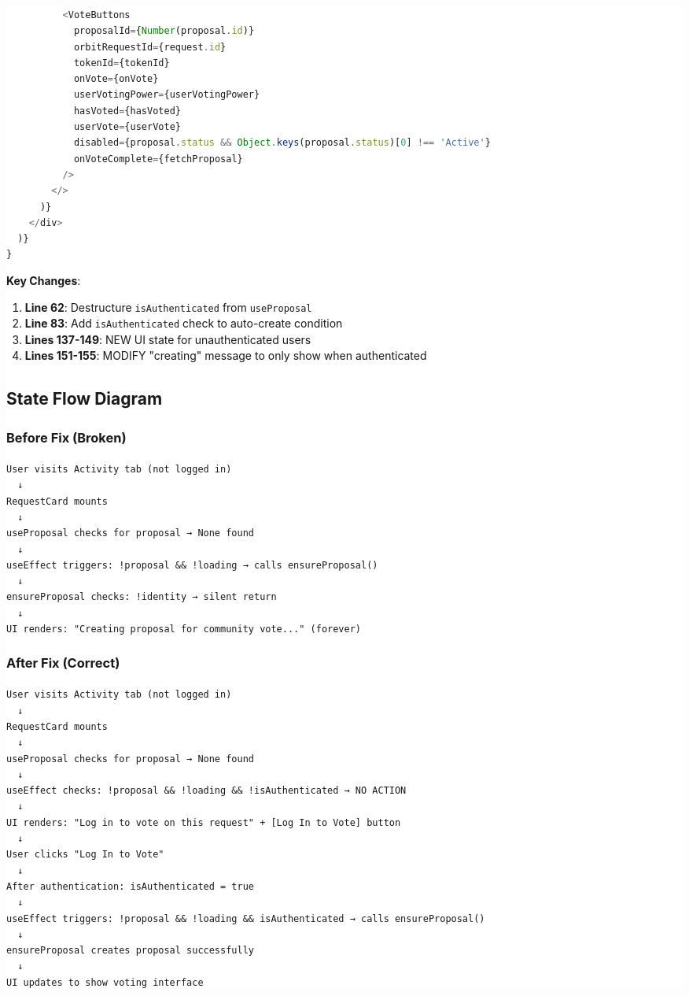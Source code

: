 ```typescript
          <VoteButtons
            proposalId={Number(proposal.id)}
            orbitRequestId={request.id}
            tokenId={tokenId}
            onVote={onVote}
            userVotingPower={userVotingPower}
            hasVoted={hasVoted}
            userVote={userVote}
            disabled={proposal.status && Object.keys(proposal.status)[0] !== 'Active'}
            onVoteComplete={fetchProposal}
          />
        </>
      )}
    </div>
  )}
}
```

**Key Changes**:
1. **Line 62**: Destructure `isAuthenticated` from `useProposal`
2. **Line 83**: Add `isAuthenticated` check to auto-create condition
3. **Lines 137-149**: NEW UI state for unauthenticated users
4. **Lines 151-155**: MODIFY "creating" message to only show when authenticated

## State Flow Diagram

### Before Fix (Broken)
```
User visits Activity tab (not logged in)
  ↓
RequestCard mounts
  ↓
useProposal checks for proposal → None found
  ↓
useEffect triggers: !proposal && !loading → calls ensureProposal()
  ↓
ensureProposal checks: !identity → silent return
  ↓
UI renders: "Creating proposal for community vote..." (forever)
```

### After Fix (Correct)
```
User visits Activity tab (not logged in)
  ↓
RequestCard mounts
  ↓
useProposal checks for proposal → None found
  ↓
useEffect checks: !proposal && !loading && !isAuthenticated → NO ACTION
  ↓
UI renders: "Log in to vote on this request" + [Log In to Vote] button
  ↓
User clicks "Log In to Vote"
  ↓
After authentication: isAuthenticated = true
  ↓
useEffect triggers: !proposal && !loading && isAuthenticated → calls ensureProposal()
  ↓
ensureProposal creates proposal successfully
  ↓
UI updates to show voting interface
```